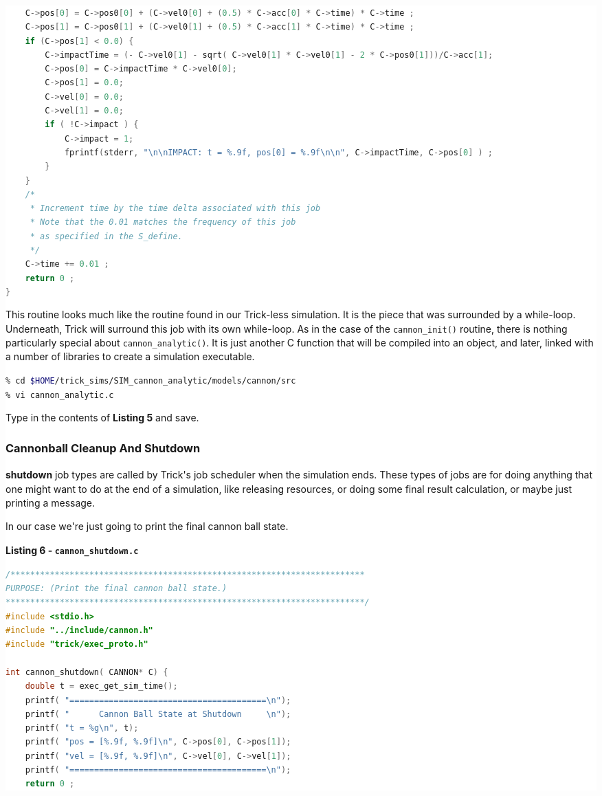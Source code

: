 ```c
    C->pos[0] = C->pos0[0] + (C->vel0[0] + (0.5) * C->acc[0] * C->time) * C->time ;
    C->pos[1] = C->pos0[1] + (C->vel0[1] + (0.5) * C->acc[1] * C->time) * C->time ;
    if (C->pos[1] < 0.0) {
        C->impactTime = (- C->vel0[1] - sqrt( C->vel0[1] * C->vel0[1] - 2 * C->pos0[1]))/C->acc[1];
        C->pos[0] = C->impactTime * C->vel0[0];
        C->pos[1] = 0.0;
        C->vel[0] = 0.0;
        C->vel[1] = 0.0;
        if ( !C->impact ) {
            C->impact = 1;
            fprintf(stderr, "\n\nIMPACT: t = %.9f, pos[0] = %.9f\n\n", C->impactTime, C->pos[0] ) ;
        }
    }
    /*
     * Increment time by the time delta associated with this job
     * Note that the 0.01 matches the frequency of this job
     * as specified in the S_define.
     */
    C->time += 0.01 ;
    return 0 ;
}
```

This routine looks much like the routine found in our Trick-less simulation. It
is the piece that was surrounded by a while-loop. Underneath, Trick will
surround this job with its own while-loop. As in the case of the `cannon_init()`
routine, there is nothing particularly special about `cannon_analytic()`. It is
just another C function that will be compiled into an object, and later, linked
with a number of libraries to create a simulation executable.

```bash
% cd $HOME/trick_sims/SIM_cannon_analytic/models/cannon/src
% vi cannon_analytic.c
```

Type in the contents of **Listing 5** and save.

<a id=cannonball_cleanup_and_shutdown></a>
### Cannonball Cleanup And Shutdown

**shutdown** job types are called by Trick's job scheduler when the simulation ends.
These types of jobs are for doing anything that one might want to do at the end of a simulation, like releasing resources, or doing some final result calculation, or maybe just printing a message.

In our case we're just going to print the final cannon ball state.

<a id=listing_6_cannon_shutdown_c></a>
**Listing 6 - `cannon_shutdown.c `**

```c
/************************************************************************
PURPOSE: (Print the final cannon ball state.)
*************************************************************************/
#include <stdio.h>
#include "../include/cannon.h"
#include "trick/exec_proto.h"

int cannon_shutdown( CANNON* C) {
    double t = exec_get_sim_time();
    printf( "========================================\n");
    printf( "      Cannon Ball State at Shutdown     \n");
    printf( "t = %g\n", t);
    printf( "pos = [%.9f, %.9f]\n", C->pos[0], C->pos[1]);
    printf( "vel = [%.9f, %.9f]\n", C->vel[0], C->vel[1]);
    printf( "========================================\n");
    return 0 ;
```